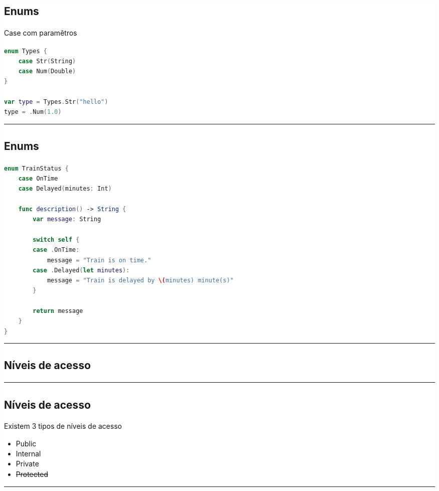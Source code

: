 
## Enums

Case com paramêtros

```swift
enum Types {
    case Str(String)
    case Num(Double)
}

var type = Types.Str("hello")
type = .Num(1.0)
```

---

## Enums 

```swift
enum TrainStatus {
    case OnTime
    case Delayed(minutes: Int)
    
    func description() -> String {
        var message: String
        
        switch self {
        case .OnTime:
            message = "Train is on time."
        case .Delayed(let minutes):
            message = "Train is delayed by \(minutes) minute(s)"
        }
        
        return message
    }
}
```

---

## Níveis de acesso

---

## Níveis de acesso

Existem 3 tipos de níveis de acesso

* Public
* Internal
* Private
* ~~Protected~~

---